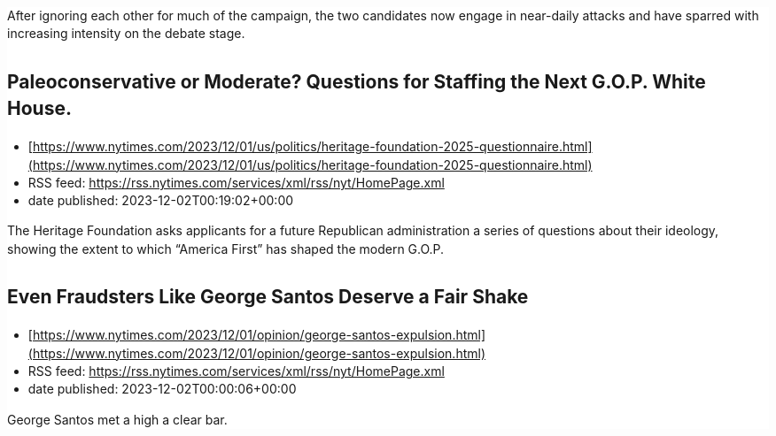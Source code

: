 After ignoring each other for much of the campaign, the two candidates now engage in near-daily attacks and have sparred with increasing intensity on the debate stage.

## Paleoconservative or Moderate? Questions for Staffing the Next G.O.P. White House.
 - [https://www.nytimes.com/2023/12/01/us/politics/heritage-foundation-2025-questionnaire.html](https://www.nytimes.com/2023/12/01/us/politics/heritage-foundation-2025-questionnaire.html)
 - RSS feed: https://rss.nytimes.com/services/xml/rss/nyt/HomePage.xml
 - date published: 2023-12-02T00:19:02+00:00

The Heritage Foundation asks applicants for a future Republican administration a series of questions about their ideology, showing the extent to which “America First” has shaped the modern G.O.P.

## Even Fraudsters Like George Santos Deserve a Fair Shake
 - [https://www.nytimes.com/2023/12/01/opinion/george-santos-expulsion.html](https://www.nytimes.com/2023/12/01/opinion/george-santos-expulsion.html)
 - RSS feed: https://rss.nytimes.com/services/xml/rss/nyt/HomePage.xml
 - date published: 2023-12-02T00:00:06+00:00

George Santos met a high a clear bar.

